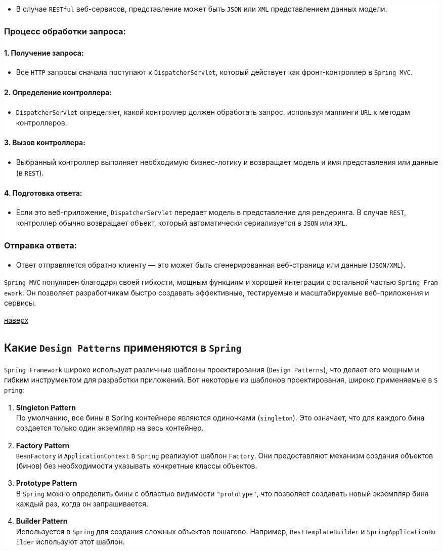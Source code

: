 * В случае `RESTful` веб-сервисов, представление может быть `JSON` или `XML` представлением данных модели.

### Процесс обработки запроса:

#### 1. Получение запроса:

* Все `HTTP` запросы сначала поступают к `DispatcherServlet`, который действует как фронт-контроллер в `Spring MVC`.

#### 2. Определение контроллера:

* `DispatcherServlet` определяет, какой контроллер должен обработать запрос, используя маппинги `URL` к методам контроллеров.

#### 3. Вызов контроллера:

* Выбранный контроллер выполняет необходимую бизнес-логику и возвращает модель и имя представления или данные (в `REST`).

#### 4. Подготовка ответа:

* Если это веб-приложение, `DispatcherServlet` передает модель в представление для рендеринга. В случае `REST`, контроллер обычно возвращает объект, который автоматически сериализуется в `JSON` или `XML`.

### Отправка ответа:

* Ответ отправляется обратно клиенту — это может быть сгенерированная веб-страница или данные (`JSON/XML`).

`Spring MVC` популярен благодаря своей гибкости, мощным функциям и хорошей интеграции с остальной частью `Spring Framework`. Он позволяет разработчикам быстро создавать эффективные, тестируемые и масштабируемые веб-приложения и сервисы.

[наверх](#java-spring-framework)

## Какие `Design Patterns` применяются в `Spring`

`Spring Framework` широко использует различные шаблоны проектирования (`Design Patterns`), что делает его мощным и гибким инструментом для разработки приложений. Вот некоторые из шаблонов проектирования, широко применяемые в `Spring`:

1. **Singleton Pattern**   
По умолчанию, все бины в Spring контейнере являются одиночками (`singleton`). Это означает, что для каждого бина создается только один экземпляр на весь контейнер.

2. **Factory Pattern**  
`BeanFactory` и `ApplicationContext` в `Spring` реализуют шаблон `Factory`. Они предоставляют механизм создания объектов (бинов) без необходимости указывать конкретные классы объектов.

3. **Prototype Pattern**    
В `Spring` можно определить бины с областью видимости `"prototype"`, что позволяет создавать новый экземпляр бина каждый раз, когда он запрашивается.

4. **Builder Pattern**   
Используется в `Spring` для создания сложных объектов пошагово. Например, `RestTemplateBuilder` и `SpringApplicationBuilder` используют этот шаблон.
